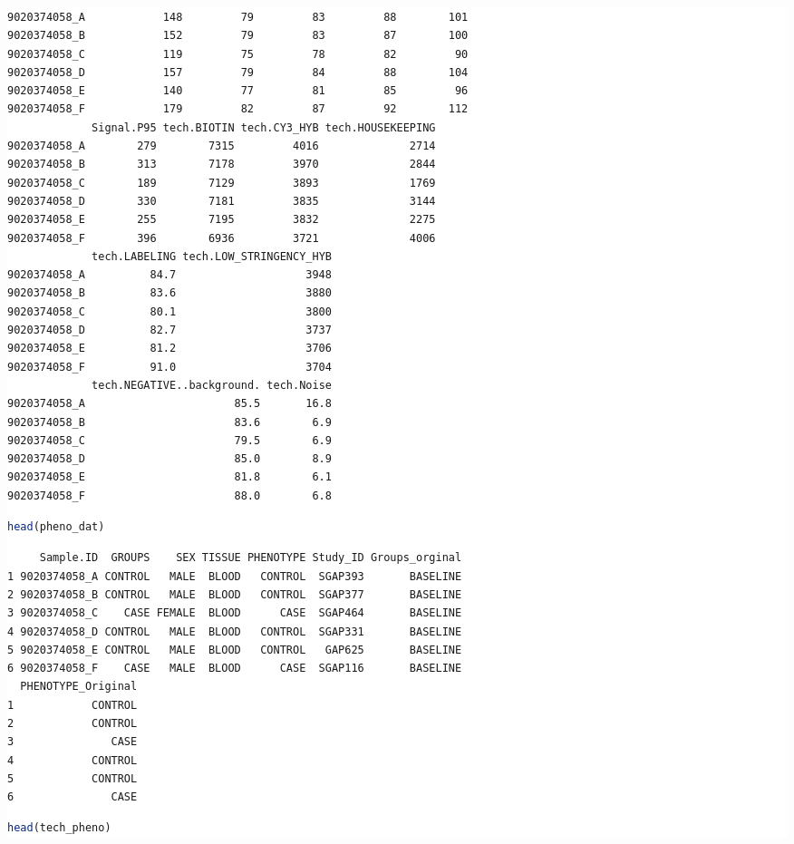```
9020374058_A            148         79         83         88        101
9020374058_B            152         79         83         87        100
9020374058_C            119         75         78         82         90
9020374058_D            157         79         84         88        104
9020374058_E            140         77         81         85         96
9020374058_F            179         82         87         92        112
             Signal.P95 tech.BIOTIN tech.CY3_HYB tech.HOUSEKEEPING
9020374058_A        279        7315         4016              2714
9020374058_B        313        7178         3970              2844
9020374058_C        189        7129         3893              1769
9020374058_D        330        7181         3835              3144
9020374058_E        255        7195         3832              2275
9020374058_F        396        6936         3721              4006
             tech.LABELING tech.LOW_STRINGENCY_HYB
9020374058_A          84.7                    3948
9020374058_B          83.6                    3880
9020374058_C          80.1                    3800
9020374058_D          82.7                    3737
9020374058_E          81.2                    3706
9020374058_F          91.0                    3704
             tech.NEGATIVE..background. tech.Noise
9020374058_A                       85.5       16.8
9020374058_B                       83.6        6.9
9020374058_C                       79.5        6.9
9020374058_D                       85.0        8.9
9020374058_E                       81.8        6.1
9020374058_F                       88.0        6.8
```

```r
head(pheno_dat)
```

```
     Sample.ID  GROUPS    SEX TISSUE PHENOTYPE Study_ID Groups_orginal
1 9020374058_A CONTROL   MALE  BLOOD   CONTROL  SGAP393       BASELINE
2 9020374058_B CONTROL   MALE  BLOOD   CONTROL  SGAP377       BASELINE
3 9020374058_C    CASE FEMALE  BLOOD      CASE  SGAP464       BASELINE
4 9020374058_D CONTROL   MALE  BLOOD   CONTROL  SGAP331       BASELINE
5 9020374058_E CONTROL   MALE  BLOOD   CONTROL   GAP625       BASELINE
6 9020374058_F    CASE   MALE  BLOOD      CASE  SGAP116       BASELINE
  PHENOTYPE_Original
1            CONTROL
2            CONTROL
3               CASE
4            CONTROL
5            CONTROL
6               CASE
```

```r
head(tech_pheno)
```
